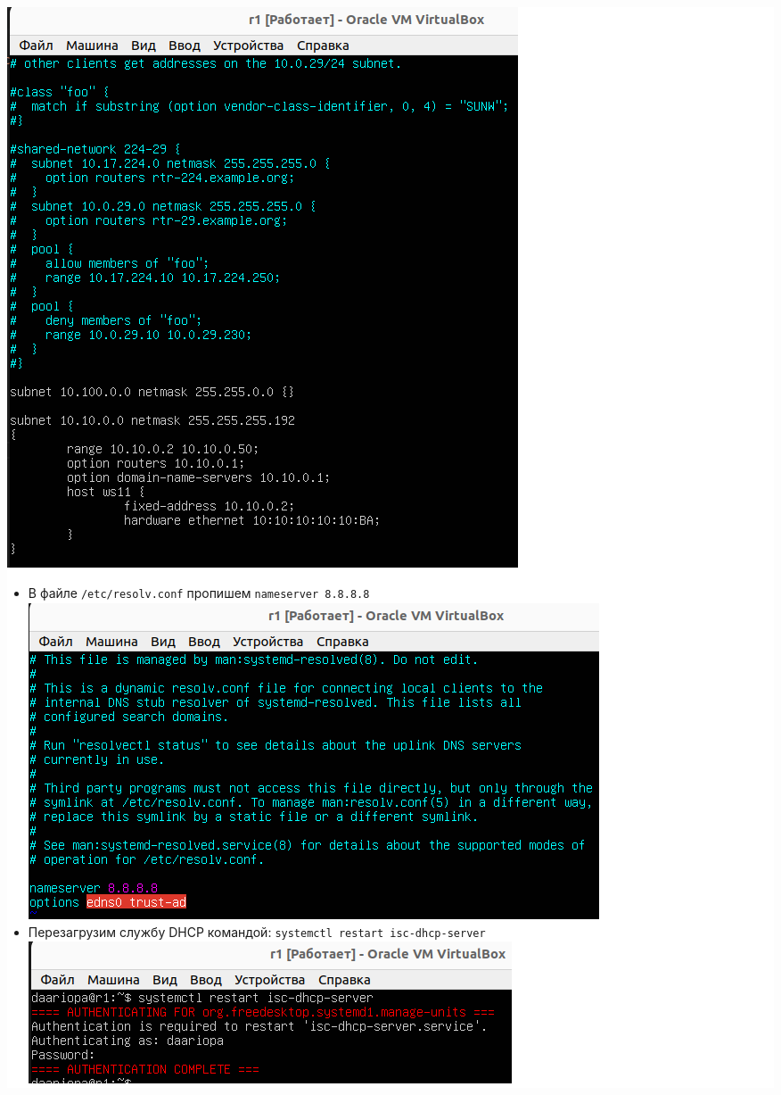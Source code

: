 ![dhcpd.conf](image/6.8.png)  
- В файле `/etc/resolv.conf` пропишем `nameserver 8.8.8.8`  
![dhcpd.conf](image/6.9.png)  
- Перезагрузим службу DHCP командой: `systemctl restart isc-dhcp-server`  
![systemctl restart isc-dhcp-server](image/6.10.png)   